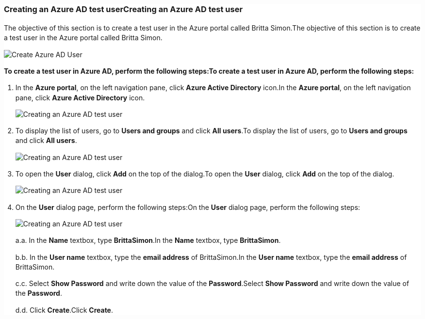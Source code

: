 ### <a name="creating-an-azure-ad-test-user"></a><span data-ttu-id="6b480-173">Creating an Azure AD test user</span><span class="sxs-lookup"><span data-stu-id="6b480-173">Creating an Azure AD test user</span></span>
<span data-ttu-id="6b480-174">The objective of this section is to create a test user in the Azure portal called Britta Simon.</span><span class="sxs-lookup"><span data-stu-id="6b480-174">The objective of this section is to create a test user in the Azure portal called Britta Simon.</span></span>

![Create Azure AD User][100]

<span data-ttu-id="6b480-176">**To create a test user in Azure AD, perform the following steps:**</span><span class="sxs-lookup"><span data-stu-id="6b480-176">**To create a test user in Azure AD, perform the following steps:**</span></span>

1. <span data-ttu-id="6b480-177">In the **Azure portal**, on the left navigation pane, click **Azure Active Directory** icon.</span><span class="sxs-lookup"><span data-stu-id="6b480-177">In the **Azure portal**, on the left navigation pane, click **Azure Active Directory** icon.</span></span>

    ![Creating an Azure AD test user](./media/degreed-tutorial/create_aaduser_01.png) 

1. <span data-ttu-id="6b480-179">To display the list of users, go to **Users and groups** and click **All users**.</span><span class="sxs-lookup"><span data-stu-id="6b480-179">To display the list of users, go to **Users and groups** and click **All users**.</span></span>
    
    ![Creating an Azure AD test user](./media/degreed-tutorial/create_aaduser_02.png) 

1. <span data-ttu-id="6b480-181">To open the **User** dialog, click **Add** on the top of the dialog.</span><span class="sxs-lookup"><span data-stu-id="6b480-181">To open the **User** dialog, click **Add** on the top of the dialog.</span></span>
 
    ![Creating an Azure AD test user](./media/degreed-tutorial/create_aaduser_03.png) 

1. <span data-ttu-id="6b480-183">On the **User** dialog page, perform the following steps:</span><span class="sxs-lookup"><span data-stu-id="6b480-183">On the **User** dialog page, perform the following steps:</span></span>
 
    ![Creating an Azure AD test user](./media/degreed-tutorial/create_aaduser_04.png) 

    <span data-ttu-id="6b480-185">a.</span><span class="sxs-lookup"><span data-stu-id="6b480-185">a.</span></span> <span data-ttu-id="6b480-186">In the **Name** textbox, type **BrittaSimon**.</span><span class="sxs-lookup"><span data-stu-id="6b480-186">In the **Name** textbox, type **BrittaSimon**.</span></span>

    <span data-ttu-id="6b480-187">b.</span><span class="sxs-lookup"><span data-stu-id="6b480-187">b.</span></span> <span data-ttu-id="6b480-188">In the **User name** textbox, type the **email address** of BrittaSimon.</span><span class="sxs-lookup"><span data-stu-id="6b480-188">In the **User name** textbox, type the **email address** of BrittaSimon.</span></span>

    <span data-ttu-id="6b480-189">c.</span><span class="sxs-lookup"><span data-stu-id="6b480-189">c.</span></span> <span data-ttu-id="6b480-190">Select **Show Password** and write down the value of the **Password**.</span><span class="sxs-lookup"><span data-stu-id="6b480-190">Select **Show Password** and write down the value of the **Password**.</span></span>

    <span data-ttu-id="6b480-191">d.</span><span class="sxs-lookup"><span data-stu-id="6b480-191">d.</span></span> <span data-ttu-id="6b480-192">Click **Create**.</span><span class="sxs-lookup"><span data-stu-id="6b480-192">Click **Create**.</span></span>
 

[1]: ./media/degreed-tutorial/tutorial_general_01.png
[2]: ./media/degreed-tutorial/tutorial_general_02.png
[3]: ./media/degreed-tutorial/tutorial_general_03.png
[4]: ./media/degreed-tutorial/tutorial_general_04.png
[100]: ./media/degreed-tutorial/tutorial_general_100.png
[200]: ./media/degreed-tutorial/tutorial_general_200.png
[201]: ./media/degreed-tutorial/tutorial_general_201.png
[202]: ./media/degreed-tutorial/tutorial_general_202.png
[203]: ./media/degreed-tutorial/tutorial_general_203.png